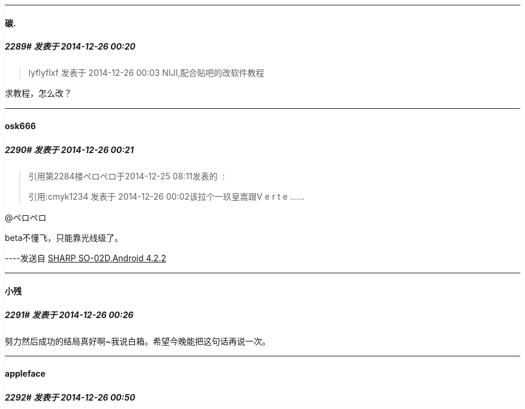 





-----

####  碳.  
##### 2289#       发表于 2014-12-26 00:20



<blockquote>lyflyflxf 发表于 2014-12-26 00:03
NIJI,配合贴吧的改软件教程</blockquote>
求教程，怎么改？







-----

####  osk666  
##### 2290#       发表于 2014-12-26 00:21



<blockquote>引用第2284楼ペロペロ于2014-12-25 08:11发表的  :

引用:cmyk1234 发表于 2014-12-26 00:02该拉个一玖皇嵩跟V e r t e ......</blockquote>
@ペロペロ

beta不懂飞，只能靠光线级了。


----发送自 [SHARP SO-02D,Android 4.2.2](http://stage1.5j4m.com/?1.17)







-----

####  小残  
##### 2291#       发表于 2014-12-26 00:26




努力然后成功的结局真好啊~我说白箱。希望今晚能把这句话再说一次。







-----

####  appleface  
##### 2292#       发表于 2014-12-26 00:50


